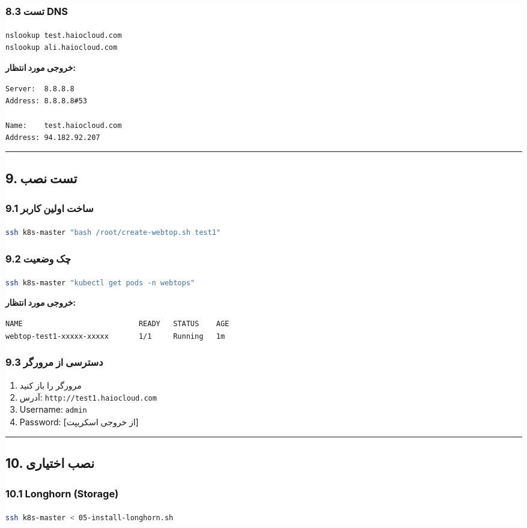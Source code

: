 ### 8.3 تست DNS

```bash
nslookup test.haiocloud.com
nslookup ali.haiocloud.com
```

**خروجی مورد انتظار:**
```
Server:  8.8.8.8
Address: 8.8.8.8#53

Name:    test.haiocloud.com
Address: 94.182.92.207
```

---

## 9. تست نصب

### 9.1 ساخت اولین کاربر

```bash
ssh k8s-master "bash /root/create-webtop.sh test1"
```

### 9.2 چک وضعیت

```bash
ssh k8s-master "kubectl get pods -n webtops"
```

**خروجی مورد انتظار:**
```
NAME                           READY   STATUS    AGE
webtop-test1-xxxxx-xxxxx       1/1     Running   1m
```

### 9.3 دسترسی از مرورگر

1. مرورگر را باز کنید
2. آدرس: `http://test1.haiocloud.com`
3. Username: `admin`
4. Password: [از خروجی اسکریپت]

---

## 10. نصب اختیاری

### 10.1 Longhorn (Storage)

```bash
ssh k8s-master < 05-install-longhorn.sh
```
